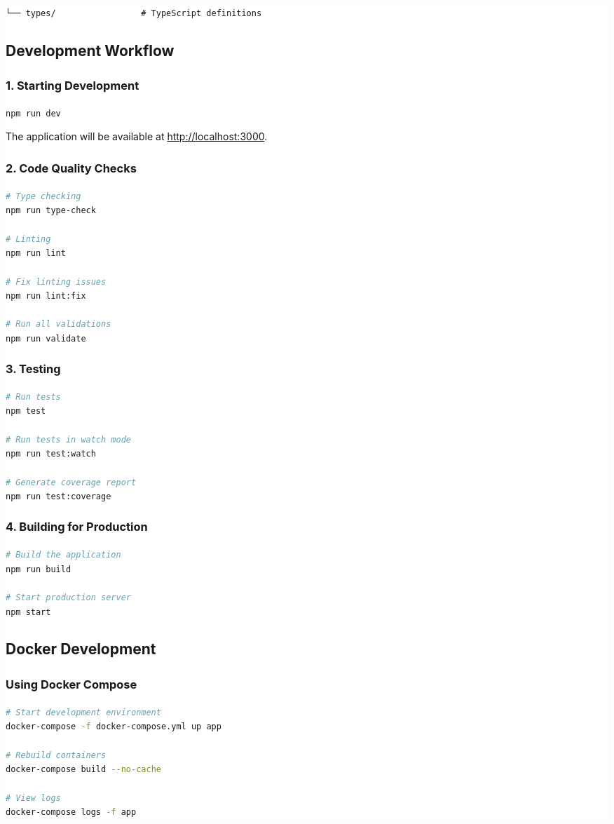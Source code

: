 ```
└── types/                 # TypeScript definitions
```

## Development Workflow

### 1. Starting Development
```bash
npm run dev
```
The application will be available at [http://localhost:3000](http://localhost:3000).

### 2. Code Quality Checks
```bash
# Type checking
npm run type-check

# Linting
npm run lint

# Fix linting issues
npm run lint:fix

# Run all validations
npm run validate
```

### 3. Testing
```bash
# Run tests
npm test

# Run tests in watch mode
npm run test:watch

# Generate coverage report
npm run test:coverage
```

### 4. Building for Production
```bash
# Build the application
npm run build

# Start production server
npm start
```

## Docker Development

### Using Docker Compose
```bash
# Start development environment
docker-compose -f docker-compose.yml up app

# Rebuild containers
docker-compose build --no-cache

# View logs
docker-compose logs -f app
```
